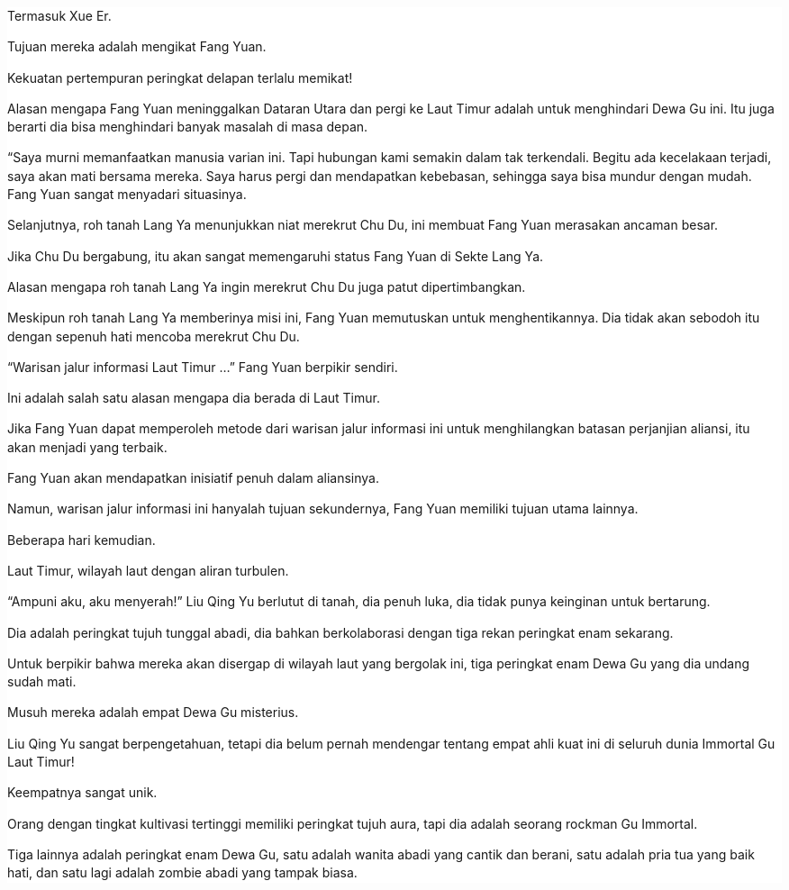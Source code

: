 Termasuk Xue Er.

Tujuan mereka adalah mengikat Fang Yuan.

Kekuatan pertempuran peringkat delapan terlalu memikat!

Alasan mengapa Fang Yuan meninggalkan Dataran Utara dan pergi ke Laut Timur adalah untuk menghindari Dewa Gu ini. Itu juga berarti dia bisa menghindari banyak masalah di masa depan.

“Saya murni memanfaatkan manusia varian ini. Tapi hubungan kami semakin dalam tak terkendali. Begitu ada kecelakaan terjadi, saya akan mati bersama mereka. Saya harus pergi dan mendapatkan kebebasan, sehingga saya bisa mundur dengan mudah. Fang Yuan sangat menyadari situasinya.

Selanjutnya, roh tanah Lang Ya menunjukkan niat merekrut Chu Du, ini membuat Fang Yuan merasakan ancaman besar.

Jika Chu Du bergabung, itu akan sangat memengaruhi status Fang Yuan di Sekte Lang Ya.

Alasan mengapa roh tanah Lang Ya ingin merekrut Chu Du juga patut dipertimbangkan.

Meskipun roh tanah Lang Ya memberinya misi ini, Fang Yuan memutuskan untuk menghentikannya. Dia tidak akan sebodoh itu dengan sepenuh hati mencoba merekrut Chu Du.

“Warisan jalur informasi Laut Timur …” Fang Yuan berpikir sendiri.

Ini adalah salah satu alasan mengapa dia berada di Laut Timur.

Jika Fang Yuan dapat memperoleh metode dari warisan jalur informasi ini untuk menghilangkan batasan perjanjian aliansi, itu akan menjadi yang terbaik.

Fang Yuan akan mendapatkan inisiatif penuh dalam aliansinya.



Namun, warisan jalur informasi ini hanyalah tujuan sekundernya, Fang Yuan memiliki tujuan utama lainnya.

Beberapa hari kemudian.

Laut Timur, wilayah laut dengan aliran turbulen.

“Ampuni aku, aku menyerah!” Liu Qing Yu berlutut di tanah, dia penuh luka, dia tidak punya keinginan untuk bertarung.

Dia adalah peringkat tujuh tunggal abadi, dia bahkan berkolaborasi dengan tiga rekan peringkat enam sekarang.

Untuk berpikir bahwa mereka akan disergap di wilayah laut yang bergolak ini, tiga peringkat enam Dewa Gu yang dia undang sudah mati.

Musuh mereka adalah empat Dewa Gu misterius.

Liu Qing Yu sangat berpengetahuan, tetapi dia belum pernah mendengar tentang empat ahli kuat ini di seluruh dunia Immortal Gu Laut Timur!

Keempatnya sangat unik.

Orang dengan tingkat kultivasi tertinggi memiliki peringkat tujuh aura, tapi dia adalah seorang rockman Gu Immortal.

Tiga lainnya adalah peringkat enam Dewa Gu, satu adalah wanita abadi yang cantik dan berani, satu adalah pria tua yang baik hati, dan satu lagi adalah zombie abadi yang tampak biasa.
